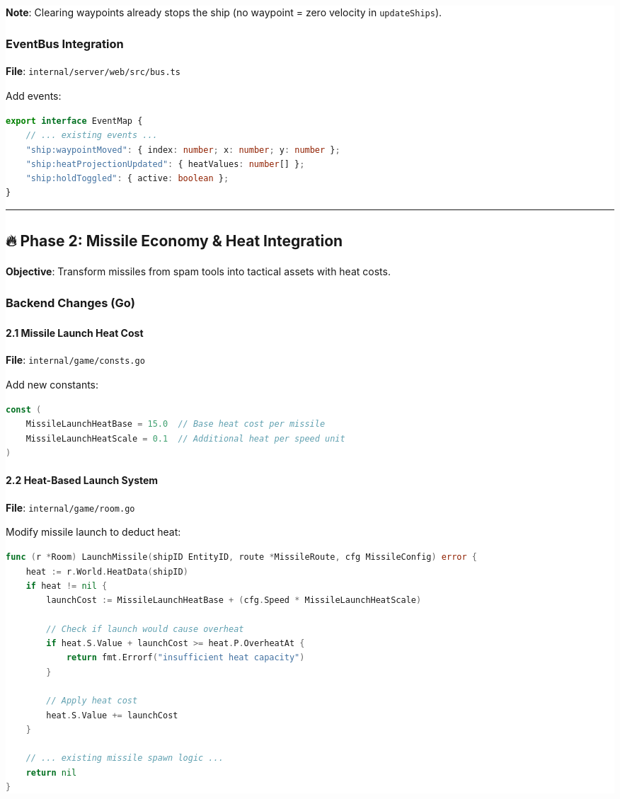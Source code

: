 **Note**: Clearing waypoints already stops the ship (no waypoint = zero velocity in `updateShips`).

### EventBus Integration
**File**: `internal/server/web/src/bus.ts`

Add events:
```typescript
export interface EventMap {
    // ... existing events ...
    "ship:waypointMoved": { index: number; x: number; y: number };
    "ship:heatProjectionUpdated": { heatValues: number[] };
    "ship:holdToggled": { active: boolean };
}
```

---

## 🔥 Phase 2: Missile Economy & Heat Integration

**Objective**: Transform missiles from spam tools into tactical assets with heat costs.

### Backend Changes (Go)

#### 2.1 Missile Launch Heat Cost
**File**: `internal/game/consts.go`

Add new constants:
```go
const (
    MissileLaunchHeatBase = 15.0  // Base heat cost per missile
    MissileLaunchHeatScale = 0.1  // Additional heat per speed unit
)
```

#### 2.2 Heat-Based Launch System
**File**: `internal/game/room.go`

Modify missile launch to deduct heat:
```go
func (r *Room) LaunchMissile(shipID EntityID, route *MissileRoute, cfg MissileConfig) error {
    heat := r.World.HeatData(shipID)
    if heat != nil {
        launchCost := MissileLaunchHeatBase + (cfg.Speed * MissileLaunchHeatScale)

        // Check if launch would cause overheat
        if heat.S.Value + launchCost >= heat.P.OverheatAt {
            return fmt.Errorf("insufficient heat capacity")
        }

        // Apply heat cost
        heat.S.Value += launchCost
    }

    // ... existing missile spawn logic ...
    return nil
}
```

